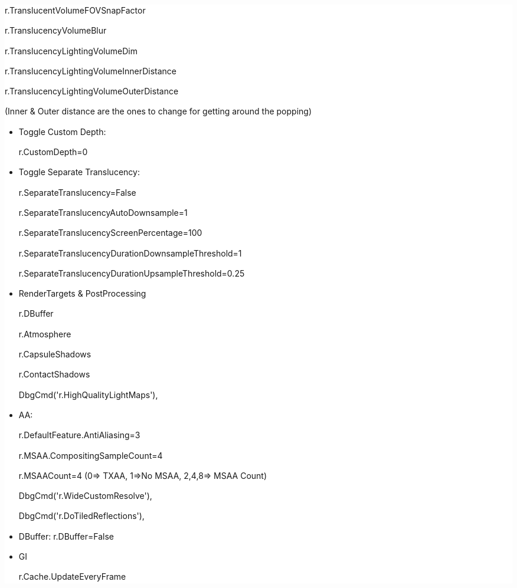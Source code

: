   r.TranslucentVolumeFOVSnapFactor

  r.TranslucencyVolumeBlur

  r.TranslucencyLightingVolumeDim

  r.TranslucencyLightingVolumeInnerDistance

  r.TranslucencyLightingVolumeOuterDistance

  (Inner & Outer distance are the ones to change for getting around the popping)

 

- Toggle Custom Depth: 

  r.CustomDepth=0

 

- Toggle Separate Translucency:      

  r.SeparateTranslucency=False

  r.SeparateTranslucencyAutoDownsample=1

  r.SeparateTranslucencyScreenPercentage=100

  r.SeparateTranslucencyDurationDownsampleThreshold=1

  r.SeparateTranslucencyDurationUpsampleThreshold=0.25

 

- RenderTargets & PostProcessing

  r.DBuffer

  r.Atmosphere

  r.CapsuleShadows

  r.ContactShadows

  DbgCmd('r.HighQualityLightMaps'),

 

- AA: 

  r.DefaultFeature.AntiAliasing=3

  r.MSAA.CompositingSampleCount=4

  r.MSAACount=4  (0=> TXAA, 1=>No MSAA, 2,4,8=> MSAA Count)

  DbgCmd('r.WideCustomResolve'),

  DbgCmd('r.DoTiledReflections'),

 

- DBuffer: r.DBuffer=False

 

- GI

  r.Cache.UpdateEveryFrame
